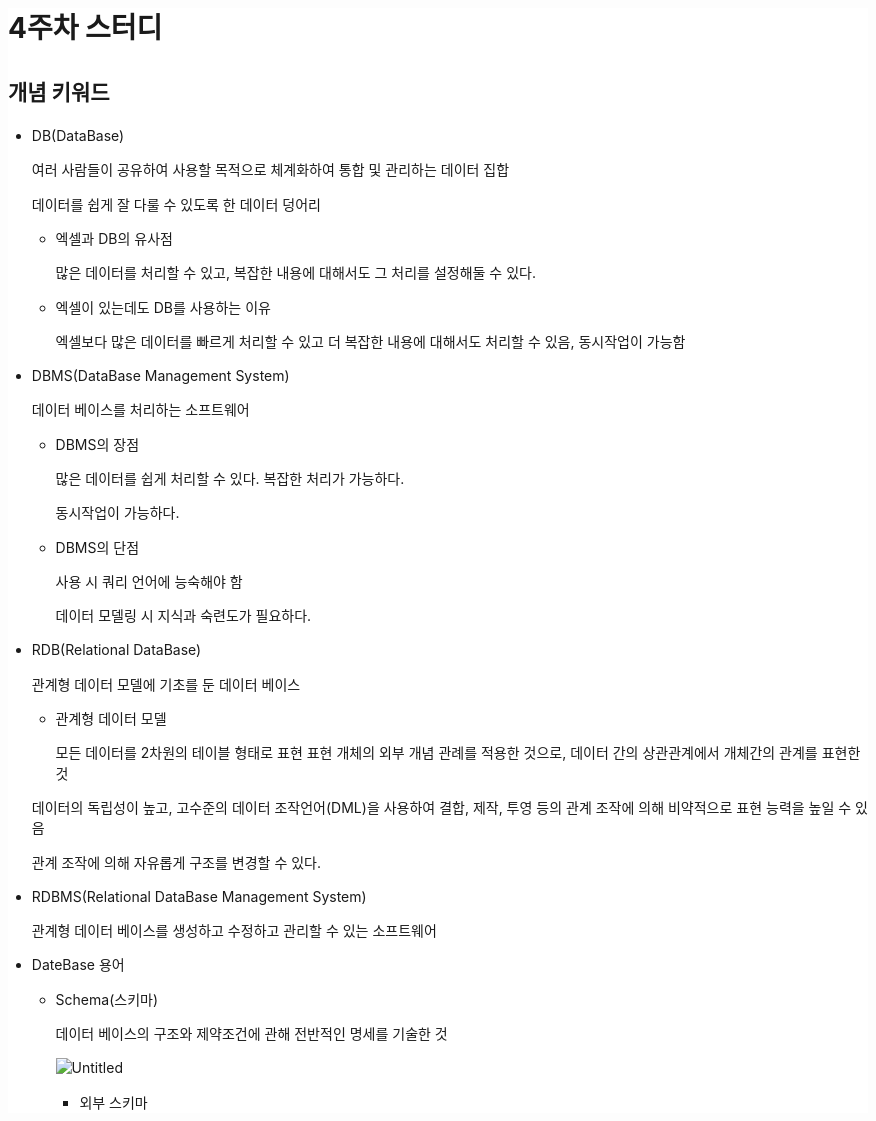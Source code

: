 # 4주차 스터디

## 개념 키워드

- DB(DataBase)
    
    여러 사람들이 공유하여 사용할 목적으로 체계화하여 통합 및 관리하는 데이터 집합
    
    데이터를 쉽게 잘 다룰 수 있도록 한 데이터 덩어리
    
    - 엑셀과 DB의 유사점
        
        많은 데이터를 처리할 수 있고, 복잡한 내용에 대해서도 그 처리를 설정해둘 수 있다.
        
    - 엑셀이 있는데도 DB를 사용하는 이유
        
        엑셀보다 많은 데이터를 빠르게 처리할 수 있고 더 복잡한 내용에 대해서도 처리할 수 있음, 동시작업이 가능함
        
- DBMS(DataBase Management System)
    
    데이터 베이스를 처리하는 소프트웨어
    
    - DBMS의 장점
        
        많은 데이터를 쉽게 처리할 수 있다.
        복잡한 처리가 가능하다.
        
        동시작업이 가능하다.
        
    - DBMS의 단점
        
        사용 시 쿼리 언어에 능숙해야 함
        
        데이터 모델링 시 지식과 숙련도가 필요하다.
        
- RDB(Relational DataBase)
    
    관계형 데이터 모델에 기초를 둔 데이터 베이스
    
    - 관계형 데이터 모델
        
        모든 데이터를 2차원의 테이블 형태로 표현
        표현 개체의 외부 개념 관례를 적용한 것으로, 데이터 간의 상관관계에서 개체간의 관계를 표현한 것
        
    
    데이터의 독립성이 높고, 고수준의 데이터 조작언어(DML)을 사용하여 결합, 제작, 투영 등의 관계 조작에 의해 비약적으로 표현 능력을 높일 수 있음
    
    관계 조작에 의해 자유롭게 구조를 변경할 수 있다.
    
- RDBMS(Relational DataBase Management System)
    
    관계형 데이터 베이스를 생성하고 수정하고 관리할 수 있는 소프트웨어
    
- DateBase 용어
    - Schema(스키마)
        
        데이터 베이스의 구조와 제약조건에 관해 전반적인 명세를 기술한 것
        
        ![Untitled](https://s3-us-west-2.amazonaws.com/secure.notion-static.com/5ddad37f-0325-4093-9efa-5fb88d95383b/Untitled.png)
        
        - 외부 스키마
            